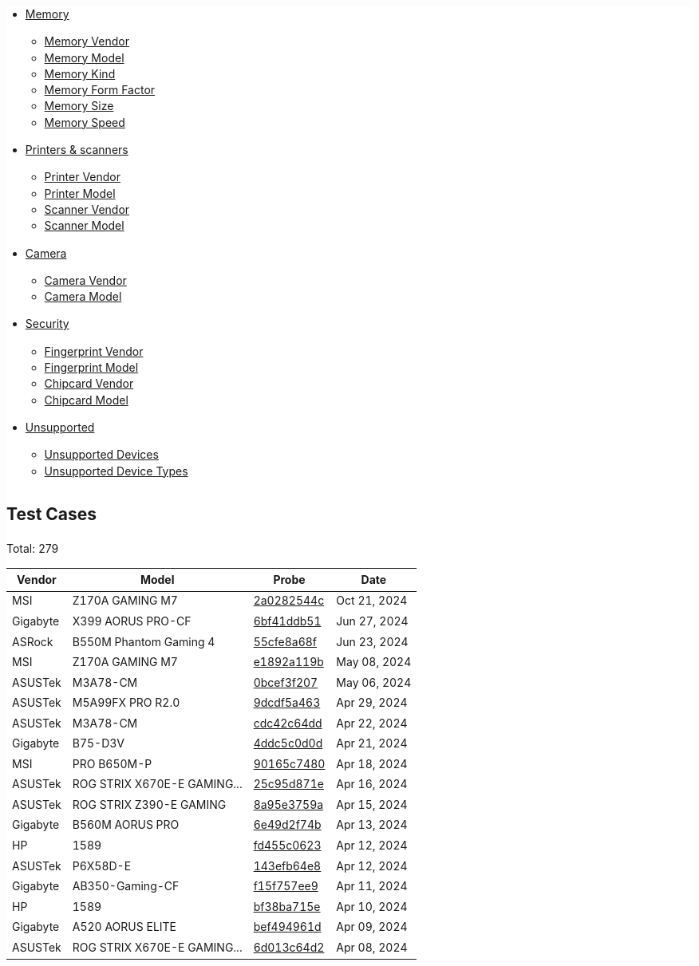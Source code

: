 * [ Memory ](#memory)
  - [ Memory Vendor            ](#memory-vendor)
  - [ Memory Model             ](#memory-model)
  - [ Memory Kind              ](#memory-kind)
  - [ Memory Form Factor       ](#memory-form-factor)
  - [ Memory Size              ](#memory-size)
  - [ Memory Speed             ](#memory-speed)

* [ Printers & scanners ](#printers--scanners)
  - [ Printer Vendor           ](#printer-vendor)
  - [ Printer Model            ](#printer-model)
  - [ Scanner Vendor           ](#scanner-vendor)
  - [ Scanner Model            ](#scanner-model)

* [ Camera ](#camera)
  - [ Camera Vendor            ](#camera-vendor)
  - [ Camera Model             ](#camera-model)

* [ Security ](#security)
  - [ Fingerprint Vendor       ](#fingerprint-vendor)
  - [ Fingerprint Model        ](#fingerprint-model)
  - [ Chipcard Vendor          ](#chipcard-vendor)
  - [ Chipcard Model           ](#chipcard-model)

* [ Unsupported ](#unsupported)
  - [ Unsupported Devices      ](#unsupported-devices)
  - [ Unsupported Device Types ](#unsupported-device-types)


Test Cases
----------

Total: 279

| Vendor        | Model                       | Probe                                                      | Date         |
|---------------|-----------------------------|------------------------------------------------------------|--------------|
| MSI           | Z170A GAMING M7             | [2a0282544c](https://linux-hardware.org/?probe=2a0282544c) | Oct 21, 2024 |
| Gigabyte      | X399 AORUS PRO-CF           | [6bf41ddb51](https://linux-hardware.org/?probe=6bf41ddb51) | Jun 27, 2024 |
| ASRock        | B550M Phantom Gaming 4      | [55cfe8a68f](https://linux-hardware.org/?probe=55cfe8a68f) | Jun 23, 2024 |
| MSI           | Z170A GAMING M7             | [e1892a119b](https://linux-hardware.org/?probe=e1892a119b) | May 08, 2024 |
| ASUSTek       | M3A78-CM                    | [0bcef3f207](https://linux-hardware.org/?probe=0bcef3f207) | May 06, 2024 |
| ASUSTek       | M5A99FX PRO R2.0            | [9dcdf5a463](https://linux-hardware.org/?probe=9dcdf5a463) | Apr 29, 2024 |
| ASUSTek       | M3A78-CM                    | [cdc42c64dd](https://linux-hardware.org/?probe=cdc42c64dd) | Apr 22, 2024 |
| Gigabyte      | B75-D3V                     | [4ddc5c0d0d](https://linux-hardware.org/?probe=4ddc5c0d0d) | Apr 21, 2024 |
| MSI           | PRO B650M-P                 | [90165c7480](https://linux-hardware.org/?probe=90165c7480) | Apr 18, 2024 |
| ASUSTek       | ROG STRIX X670E-E GAMING... | [25c95d871e](https://linux-hardware.org/?probe=25c95d871e) | Apr 16, 2024 |
| ASUSTek       | ROG STRIX Z390-E GAMING     | [8a95e3759a](https://linux-hardware.org/?probe=8a95e3759a) | Apr 15, 2024 |
| Gigabyte      | B560M AORUS PRO             | [6e49d2f74b](https://linux-hardware.org/?probe=6e49d2f74b) | Apr 13, 2024 |
| HP            | 1589                        | [fd455c0623](https://linux-hardware.org/?probe=fd455c0623) | Apr 12, 2024 |
| ASUSTek       | P6X58D-E                    | [143efb64e8](https://linux-hardware.org/?probe=143efb64e8) | Apr 12, 2024 |
| Gigabyte      | AB350-Gaming-CF             | [f15f757ee9](https://linux-hardware.org/?probe=f15f757ee9) | Apr 11, 2024 |
| HP            | 1589                        | [bf38ba715e](https://linux-hardware.org/?probe=bf38ba715e) | Apr 10, 2024 |
| Gigabyte      | A520 AORUS ELITE            | [bef494961d](https://linux-hardware.org/?probe=bef494961d) | Apr 09, 2024 |
| ASUSTek       | ROG STRIX X670E-E GAMING... | [6d013c64d2](https://linux-hardware.org/?probe=6d013c64d2) | Apr 08, 2024 |